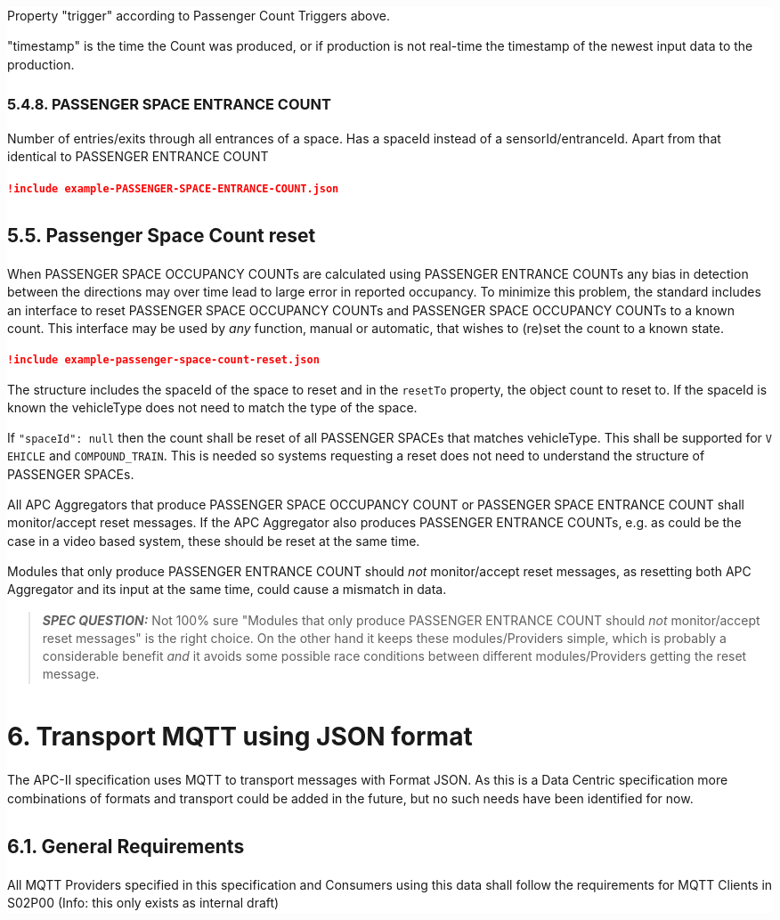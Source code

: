 Property "trigger" according to Passenger Count Triggers above. 

"timestamp" is the time the Count was produced, or if production is not real-time the timestamp of the newest input data to the production. 

### 5.4.8. PASSENGER SPACE ENTRANCE COUNT

Number of entries/exits through all entrances of a space. Has a spaceId instead of a sensorId/entranceId. Apart from that identical to PASSENGER ENTRANCE COUNT

```json
!include example-PASSENGER-SPACE-ENTRANCE-COUNT.json
```

## 5.5. Passenger Space Count reset

When PASSENGER SPACE OCCUPANCY COUNTs are calculated using PASSENGER ENTRANCE COUNTs any bias in detection between the directions may over time lead to large error in reported occupancy. To minimize this problem, the standard includes an interface to reset PASSENGER SPACE OCCUPANCY COUNTs and PASSENGER SPACE OCCUPANCY COUNTs to a known count. This interface may be used by _any_ function, manual or automatic, that wishes to (re)set the count to a known state. 

```json
!include example-passenger-space-count-reset.json
```

The structure includes the spaceId of the space to reset and in the `resetTo` property, the object count to reset to. If the spaceId is known the vehicleType does not need to match the type of the space. 

If `"spaceId": null` then the count shall be reset of all PASSENGER SPACEs that matches vehicleType. This shall be supported for `VEHICLE` and `COMPOUND_TRAIN`. This is needed so systems requesting a reset does not need to understand the structure of PASSENGER SPACEs. 

All APC Aggregators that produce PASSENGER SPACE OCCUPANCY COUNT or PASSENGER SPACE ENTRANCE COUNT shall monitor/accept reset messages. If the APC Aggregator also produces PASSENGER ENTRANCE COUNTs, e.g. as could be the case in a video based system, these should be reset at the same time. 

Modules that only produce PASSENGER ENTRANCE COUNT should _not_ monitor/accept reset messages, as resetting both APC Aggregator and its input at the same time, could cause a mismatch in data. 

> **_SPEC QUESTION:_** Not 100% sure "Modules that only produce PASSENGER ENTRANCE COUNT should _not_ monitor/accept reset messages" is the right choice. On the other hand it keeps these modules/Providers simple, which is probably a considerable benefit _and_ it avoids some possible race conditions between different modules/Providers getting the reset message. 

# 6. Transport MQTT using JSON format

The APC-II specification uses MQTT to transport messages with Format JSON. As this is a Data Centric specification more combinations of formats and transport could be added in the future, but no such needs have been identified for now.

## 6.1. General Requirements
All MQTT Providers specified in this specification and Consumers using this data shall follow the requirements for MQTT Clients in S02P00 (Info: this only exists as internal draft)
